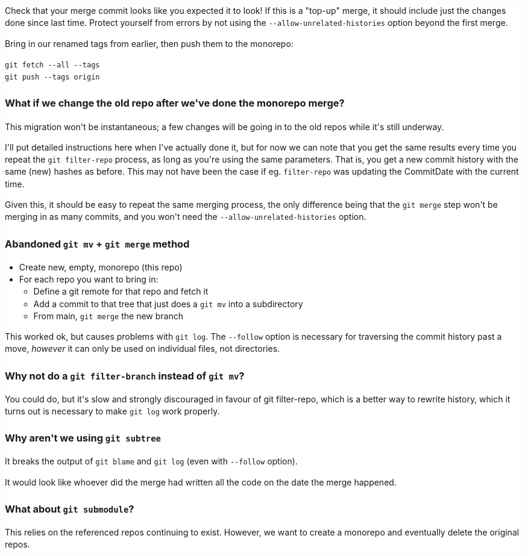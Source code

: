 Check that your merge commit looks like you expected it to look! If this is a "top-up" merge,
it should include just the changes done since last time. Protect yourself from errors by not
using the `--allow-unrelated-histories` option beyond the first merge.

Bring in our renamed tags from earlier, then push them to the monorepo:
```
git fetch --all --tags
git push --tags origin
```

### What if we change the old repo after we've done the monorepo merge?

This migration won't be instantaneous; a few changes will be going in to the old repos while it's still underway.

I'll put detailed instructions here when I've actually done it, but for now
we can note that you get the same results every time you repeat the `git filter-repo` process, as long as you're
using the same parameters. That is, you get a new commit history with the same (new) hashes as before.
This may not have been the case if eg. `filter-repo` was updating the CommitDate with the current time.

Given this, it should be easy to repeat the same merging process, the only difference being that the `git merge` step won't be merging in as many commits, and you
won't need the `--allow-unrelated-histories` option.

### Abandoned `git mv` + `git merge` method

- Create new, empty, monorepo (this repo)
- For each repo you want to bring in:
    - Define a git remote for that repo and fetch it
    - Add a commit to that tree that just does a `git mv` into a subdirectory
    - From main, `git merge` the new branch

This worked ok, but causes problems with `git log`. The `--follow` option is necessary for traversing the commit history past a move, *however* it can only be used on individual files, not directories.

### Why not do a `git filter-branch` instead of `git mv`?

You could do, but it's slow and strongly discouraged in favour of git filter-repo, which is a better way to rewrite history, which it turns out is necessary to make `git log` work properly.

### Why aren't we using `git subtree`

It breaks the output of `git blame` and `git log` (even with `--follow` option).

It would look like whoever did the merge had written all the code on the date the merge happened.

### What about `git submodule`?

This relies on the referenced repos continuing to exist. However, we want to create a monorepo and eventually delete the original repos.
